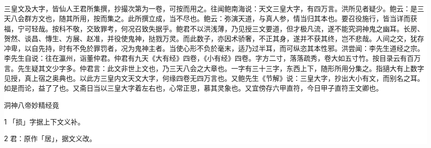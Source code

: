三皇文及大字，皆仙人王君所集撰，抄撮次第为一卷，可按而用之。往闻鲍南海说：天文三皇大字，有四万言。洪所见者疑少。鲍云：是三天八会群方文也，随其所用，按而集之。此所撰立成，当不尽也。鲍云：弥演天道，与真人参，情当归其本也。要召役施行，皆当详而获福，宁可轻哉。按科不敬，交致罪考，何况召致失据乎。鲍君不以洪浅薄，乃见授三文要道，但才极凡流，遂不能究洞神鬼之幽耳。长房、贺然、谈昌、慱生、方展、赵准，并役使鬼神，挞戮万灵。而此数子，亦因术骄奢，不正其身，遂并不获其终，岂不悲哉。人间之交，犹存冲卑，以自先持，时有不免於罪罚者，况为鬼神主者。当使心形不负於毫末，适乃过半耳，而可纵恣其本性邪。洪尝闻：李先生道经之宗。李先生自说：往在瀛州，诣董仲君。仲君有九天《大有经》四卷，《小有经》四卷。字方二寸，落落疏秀，卷大如五寸竹。按目录云有百万言。先生疑其文少字多。仲君言：此文非世上文也，乃三天八会之大章也。一字有三十三字，东西上下，随形所用分集之。指擿大有上数字见授，真上宿之奥典也。以此方三皇内文天文大字，何缘四卷无四万言也。又鲍先生《节解》说：三皇大字，抄出大小有文，而别名之耳。如是而论，益了了也。又斋日当以三皇大字着左右也，心常正思，慕其灵象也。又宜傍存六甲直符，今日甲子直符王文卿也。  

洞神八帝妙精经竟  

1 「损」字据上下文义补。  

2 君：原作「居」，据文义改。  

